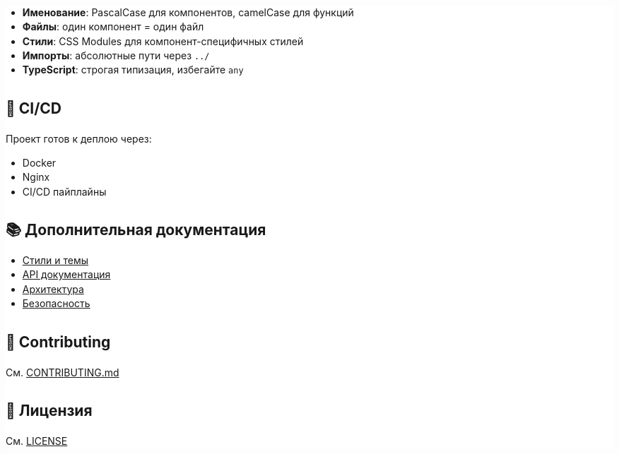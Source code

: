 - **Именование**: PascalCase для компонентов, camelCase для функций
- **Файлы**: один компонент = один файл
- **Стили**: CSS Modules для компонент-специфичных стилей
- **Импорты**: абсолютные пути через `../`
- **TypeScript**: строгая типизация, избегайте `any`

## 🔄 CI/CD

Проект готов к деплою через:
- Docker
- Nginx
- CI/CD пайплайны

## 📚 Дополнительная документация

- [Стили и темы](src/styles/README.md)
- [API документация](../docs/api/)
- [Архитектура](../docs/architecture/)
- [Безопасность](../docs/security/)

## 🤝 Contributing

См. [CONTRIBUTING.md](../CONTRIBUTING.md)

## 📄 Лицензия

См. [LICENSE](../LICENSE)
